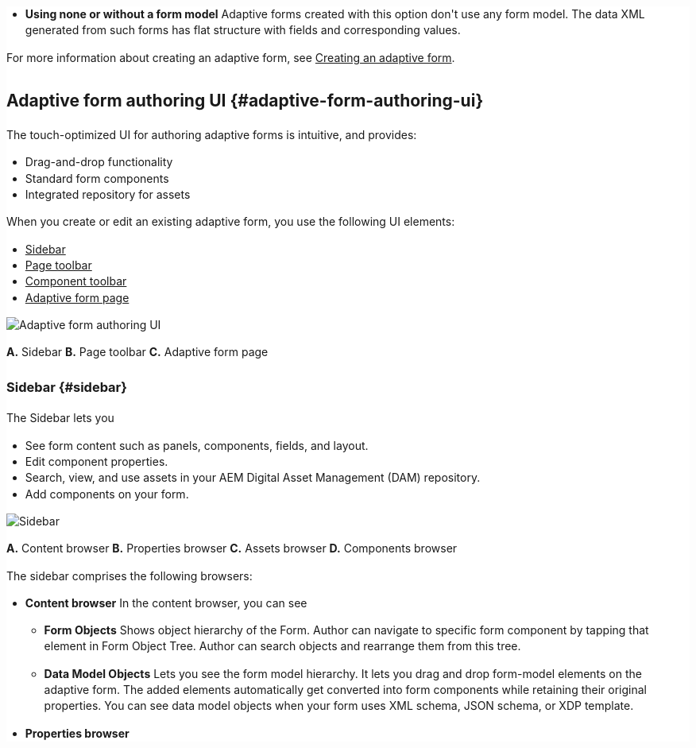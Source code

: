 * **Using none or without a form model**
  Adaptive forms created with this option don't use any form model. The data XML generated from such forms has flat structure with fields and corresponding values.

For more information about creating an adaptive form, see [Creating an adaptive form](../../forms/using/creating-adaptive-form.md).

## Adaptive form authoring UI {#adaptive-form-authoring-ui}

The touch-optimized UI for authoring adaptive forms is intuitive, and provides:

* Drag-and-drop functionality
* Standard form components
* Integrated repository for assets

When you create or edit an existing adaptive form, you use the following UI elements:

* [Sidebar](#sidebar)
* [Page toolbar](#page-toolbar)
* [Component toolbar](#component-toolbar)
* [Adaptive form page](#af-page)

![Adaptive form authoring UI](assets/formeditor.png)

**A.** Sidebar **B.** Page toolbar **C.** Adaptive form page

### Sidebar {#sidebar}

The Sidebar lets you

* See form content such as panels, components, fields, and layout.
* Edit component properties.
* Search, view, and use assets in your AEM Digital Asset Management (DAM) repository.
* Add components on your form.

![Sidebar](assets/sidebar-comps.png)

**A.** Content browser **B.** Properties browser **C.** Assets browser **D.** Components browser



The sidebar comprises the following browsers:

* **Content browser**
  In the content browser, you can see

    * **Form Objects**
      Shows object hierarchy of the Form. Author can navigate to specific form component by tapping that element in Form Object Tree. Author can search objects and rearrange them from this tree.

    * **Data Model Objects**
      Lets you see the form model hierarchy.
      It lets you drag and drop form-model elements on the adaptive form. The added elements automatically get converted into form components while retaining their original properties. You can see data model objects when your form uses XML schema, JSON schema, or XDP template.

* **Properties browser**
